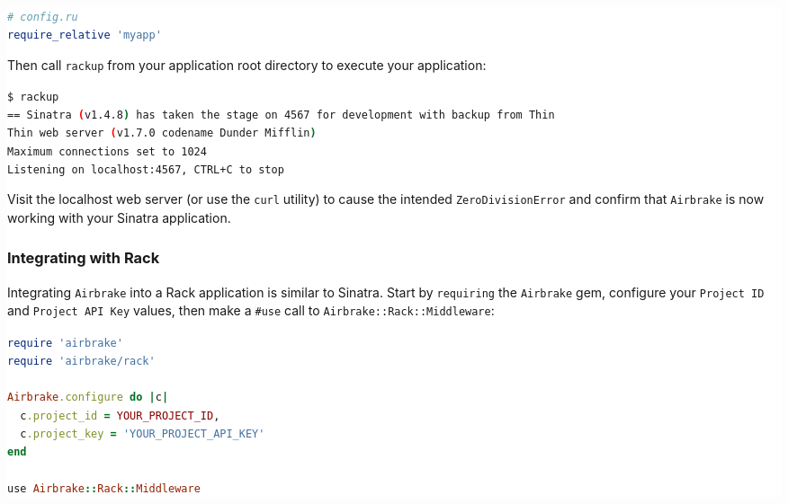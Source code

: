 ```ruby
# config.ru
require_relative 'myapp'
```

Then call `rackup` from your application root directory to execute your application:

```bash
$ rackup
== Sinatra (v1.4.8) has taken the stage on 4567 for development with backup from Thin
Thin web server (v1.7.0 codename Dunder Mifflin)
Maximum connections set to 1024
Listening on localhost:4567, CTRL+C to stop
```

Visit the localhost web server (or use the `curl` utility) to cause the intended `ZeroDivisionError` and confirm that `Airbrake` is now working with your Sinatra application.

### Integrating with Rack

Integrating `Airbrake` into a Rack application is similar to Sinatra.  Start by `requiring` the `Airbrake` gem, configure your `Project ID` and `Project API Key` values, then make a `#use` call to `Airbrake::Rack::Middleware`:

```ruby
require 'airbrake'
require 'airbrake/rack'

Airbrake.configure do |c|
  c.project_id = YOUR_PROJECT_ID,
  c.project_key = 'YOUR_PROJECT_API_KEY'
end

use Airbrake::Rack::Middleware
```